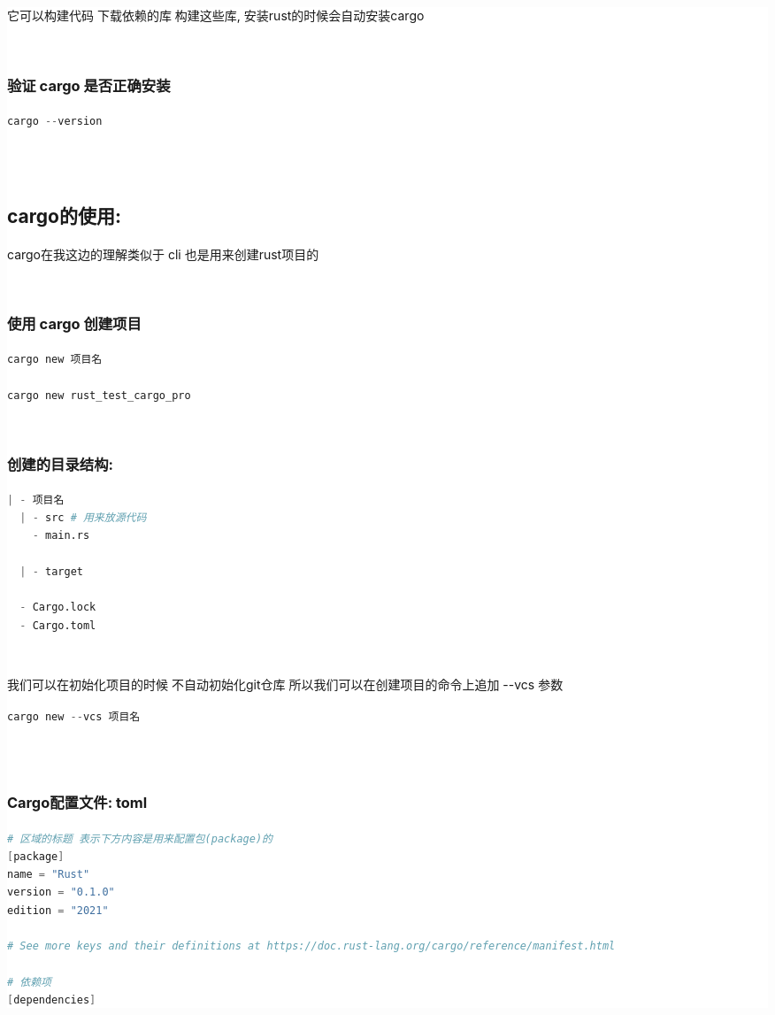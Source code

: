 它可以构建代码 下载依赖的库 构建这些库, 安装rust的时候会自动安装cargo

<br>

### 验证 cargo 是否正确安装
```rs
cargo --version
``` 

<br><br>

## cargo的使用:
cargo在我这边的理解类似于 cli 也是用来创建rust项目的

<br>

### 使用 cargo 创建项目
```rs
cargo new 项目名

cargo new rust_test_cargo_pro
```

<br>

### 创建的目录结构:
```s
| - 项目名
  | - src # 用来放源代码
    - main.rs

  | - target

  - Cargo.lock
  - Cargo.toml
```

<br>

我们可以在初始化项目的时候 不自动初始化git仓库 所以我们可以在创建项目的命令上追加 --vcs 参数

```s
cargo new --vcs 项目名
```

<br><br>
  
### Cargo配置文件: toml
```s
# 区域的标题 表示下方内容是用来配置包(package)的
[package]
name = "Rust"
version = "0.1.0"
edition = "2021"

# See more keys and their definitions at https://doc.rust-lang.org/cargo/reference/manifest.html

# 依赖项
[dependencies]

```
